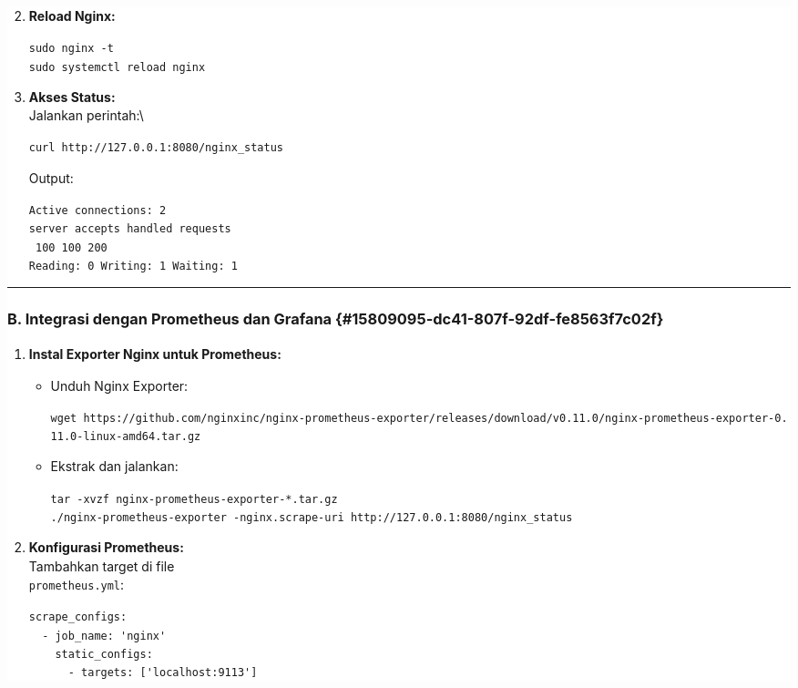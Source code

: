 

2.  **Reload Nginx:**

    ``` {#15809095-dc41-8030-9ef9-de8263f51301 .code}
    sudo nginx -t
    sudo systemctl reload nginx
    ```



3.  **Akses Status:**\
    Jalankan perintah:\

    ``` {#15809095-dc41-80f9-aa61-cdd6d54aeb06 .code}
    curl http://127.0.0.1:8080/nginx_status
    ```

    Output:

    ``` {#15809095-dc41-802d-83ea-f93a23c6b8ac .code}
    Active connections: 2
    server accepts handled requests
     100 100 200
    Reading: 0 Writing: 1 Waiting: 1
    ```

------------------------------------------------------------------------

### **B. Integrasi dengan Prometheus dan Grafana** {#15809095-dc41-807f-92df-fe8563f7c02f}

1.  **Instal Exporter Nginx untuk Prometheus:**
    -   Unduh Nginx Exporter:

        ``` {#15809095-dc41-8073-9d6c-e64accd34f55 .code}
        wget https://github.com/nginxinc/nginx-prometheus-exporter/releases/download/v0.11.0/nginx-prometheus-exporter-0.11.0-linux-amd64.tar.gz
        ```

    <!-- -->

    -   Ekstrak dan jalankan:

        ``` {#15809095-dc41-80fc-8e4b-cf8b47805fe1 .code}
        tar -xvzf nginx-prometheus-exporter-*.tar.gz
        ./nginx-prometheus-exporter -nginx.scrape-uri http://127.0.0.1:8080/nginx_status
        ```



2.  **Konfigurasi Prometheus:**\
    Tambahkan target di file\
    `prometheus.yml`:

    ``` {#15809095-dc41-80f1-852e-f30878c31ce6 .code}
    scrape_configs:
      - job_name: 'nginx'
        static_configs:
          - targets: ['localhost:9113']
    ```
